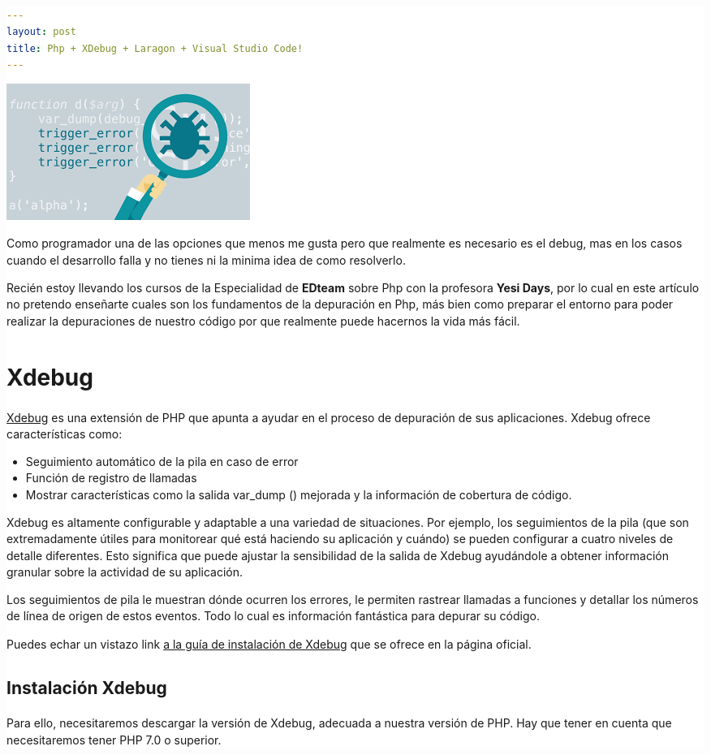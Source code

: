 ```yaml
---
layout: post
title: Php + XDebug + Laragon + Visual Studio Code!
---
```

![Banner](..\\images\\Blog\\Php\\Xdebug\\banner.png)

Como programador una de las opciones que menos me gusta pero que realmente es necesario es el debug, mas en los casos cuando el desarrollo falla y no tienes ni la minima idea de como resolverlo.

Recién estoy llevando los cursos de la Especialidad de **EDteam** sobre Php con la profesora **Yesi Days**, por lo cual en este artículo no pretendo enseñarte cuales son los fundamentos de la depuración en Php, más bien como preparar el entorno para poder realizar la depuraciones de nuestro código por que realmente puede hacernos la vida más fácil.

# Xdebug

[Xdebug](https://xdebug.org/) es una extensión de PHP que apunta a ayudar en el proceso de depuración de sus aplicaciones. Xdebug ofrece características como:

* Seguimiento automático de la pila en caso de error
* Función de registro de llamadas
* Mostrar características como la salida var_dump () mejorada y la información de cobertura de código.

Xdebug es altamente configurable y adaptable a una variedad de situaciones. Por ejemplo, los seguimientos de la pila (que son extremadamente útiles para monitorear qué está haciendo su aplicación y cuándo) se pueden configurar a cuatro niveles de detalle diferentes. Esto significa que puede ajustar la sensibilidad de la salida de Xdebug ayudándole a obtener información granular sobre la actividad de su aplicación.

Los seguimientos de pila le muestran dónde ocurren los errores, le permiten rastrear llamadas a funciones y detallar los números de línea de origen de estos eventos. Todo lo cual es información fantástica para depurar su código.

Puedes echar un vistazo link [a la guía de instalación de Xdebug](https://xdebug.org/docs/index.php?action=install) que se ofrece en la página oficial.

## Instalación Xdebug

Para ello, necesitaremos descargar la versión de Xdebug, adecuada a nuestra versión de PHP. Hay que tener en cuenta que necesitaremos tener PHP 7.0 o superior.
